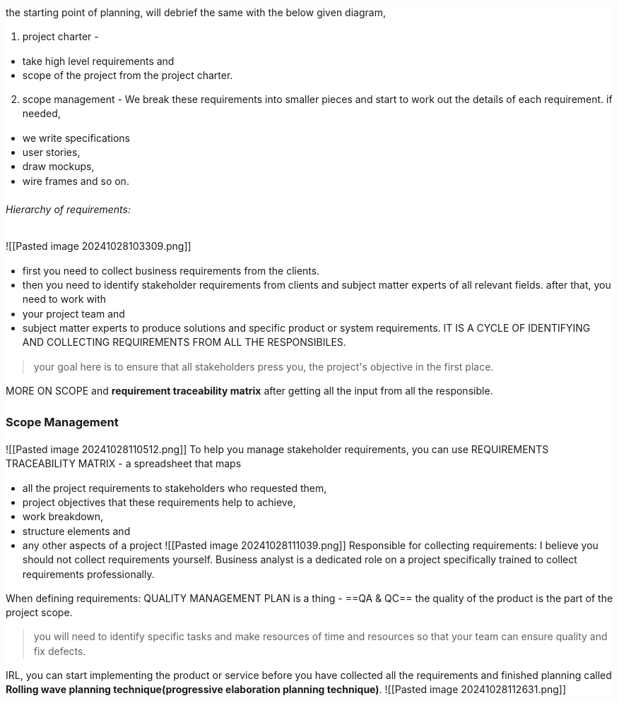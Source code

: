  the starting point of planning, will debrief the same with the below given diagram,
 
 1) project charter - 
 - take high level requirements and
 - scope of the project from the project charter.
2) scope management - 
We break these requirements into smaller pieces and start to work out the details of each requirement. if needed,
- we write specifications
- user stories, 
- draw mockups, 
- wire frames and so on.

###### Hierarchy of requirements:
![[Pasted image 20241028103309.png]]
- first you need to collect business requirements from the clients.
- then you need to identify stakeholder requirements from clients and subject matter experts
of all relevant fields. after that, you need to work with
- your project team and
- subject matter experts 
to produce solutions and specific product or system requirements.
IT IS A CYCLE OF IDENTIFYING AND COLLECTING REQUIREMENTS FROM ALL THE RESPONSIBILES.  

>your goal here is to ensure that all stakeholders press you, the project's objective in the first place.

MORE ON SCOPE and **requirement traceability matrix** after getting all the input from all the responsible.

### **Scope Management**
![[Pasted image 20241028110512.png]]
To help you manage stakeholder requirements, you can use 
REQUIREMENTS TRACEABILITY MATRIX -  a spreadsheet that maps 
- all the project requirements to stakeholders who requested them,
- project objectives that these requirements help to achieve,
- work breakdown, 
- structure elements and
- any other aspects of a project
![[Pasted image 20241028111039.png]]
Responsible for collecting requirements:
I believe you should not collect requirements yourself.
Business analyst is a dedicated role on a project specifically trained to collect requirements professionally.

When defining requirements: QUALITY MANAGEMENT PLAN is a thing - ==QA & QC== the quality of the product is the part of the project scope.
>you will need to identify specific tasks and make resources of time and resources so that your team can ensure quality and fix defects.

IRL, you can start implementing the product or service before you have collected
all the requirements and finished planning called **Rolling wave planning technique(progressive elaboration planning technique)**.
![[Pasted image 20241028112631.png]]

